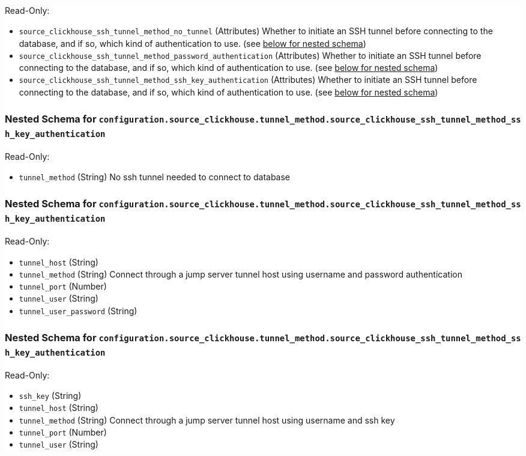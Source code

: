 Read-Only:

- `source_clickhouse_ssh_tunnel_method_no_tunnel` (Attributes) Whether to initiate an SSH tunnel before connecting to the database, and if so, which kind of authentication to use. (see [below for nested schema](#nestedatt--configuration--source_clickhouse--tunnel_method--source_clickhouse_ssh_tunnel_method_no_tunnel))
- `source_clickhouse_ssh_tunnel_method_password_authentication` (Attributes) Whether to initiate an SSH tunnel before connecting to the database, and if so, which kind of authentication to use. (see [below for nested schema](#nestedatt--configuration--source_clickhouse--tunnel_method--source_clickhouse_ssh_tunnel_method_password_authentication))
- `source_clickhouse_ssh_tunnel_method_ssh_key_authentication` (Attributes) Whether to initiate an SSH tunnel before connecting to the database, and if so, which kind of authentication to use. (see [below for nested schema](#nestedatt--configuration--source_clickhouse--tunnel_method--source_clickhouse_ssh_tunnel_method_ssh_key_authentication))

<a id="nestedatt--configuration--source_clickhouse--tunnel_method--source_clickhouse_ssh_tunnel_method_no_tunnel"></a>
### Nested Schema for `configuration.source_clickhouse.tunnel_method.source_clickhouse_ssh_tunnel_method_ssh_key_authentication`

Read-Only:

- `tunnel_method` (String) No ssh tunnel needed to connect to database


<a id="nestedatt--configuration--source_clickhouse--tunnel_method--source_clickhouse_ssh_tunnel_method_password_authentication"></a>
### Nested Schema for `configuration.source_clickhouse.tunnel_method.source_clickhouse_ssh_tunnel_method_ssh_key_authentication`

Read-Only:

- `tunnel_host` (String)
- `tunnel_method` (String) Connect through a jump server tunnel host using username and password authentication
- `tunnel_port` (Number)
- `tunnel_user` (String)
- `tunnel_user_password` (String)


<a id="nestedatt--configuration--source_clickhouse--tunnel_method--source_clickhouse_ssh_tunnel_method_ssh_key_authentication"></a>
### Nested Schema for `configuration.source_clickhouse.tunnel_method.source_clickhouse_ssh_tunnel_method_ssh_key_authentication`

Read-Only:

- `ssh_key` (String)
- `tunnel_host` (String)
- `tunnel_method` (String) Connect through a jump server tunnel host using username and ssh key
- `tunnel_port` (Number)
- `tunnel_user` (String)
